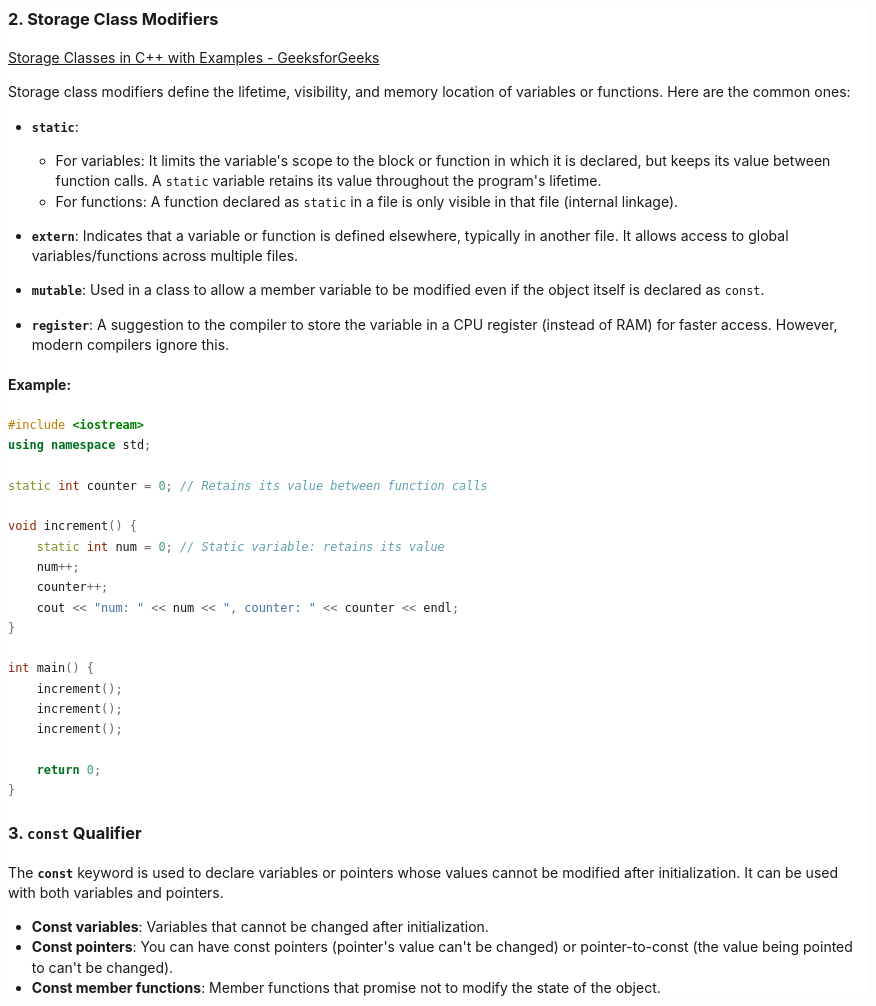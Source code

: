 ### 2. Storage Class Modifiers

[Storage Classes in C++ with Examples - GeeksforGeeks](https://www.geeksforgeeks.org/storage-classes-in-c-with-examples/)

Storage class modifiers define the lifetime, visibility, and memory location of variables or functions. Here are the common ones:

- **`static`**: 
  - For variables: It limits the variable's scope to the block or function in which it is declared, but keeps its value between function calls. A `static` variable retains its value throughout the program's lifetime.
  - For functions: A function declared as `static` in a file is only visible in that file (internal linkage).
  
- **`extern`**: Indicates that a variable or function is defined elsewhere, typically in another file. It allows access to global variables/functions across multiple files.

- **`mutable`**: Used in a class to allow a member variable to be modified even if the object itself is declared as `const`.

- **`register`**: A suggestion to the compiler to store the variable in a CPU register (instead of RAM) for faster access. However, modern compilers ignore this.

#### Example:

```cpp
#include <iostream>
using namespace std;

static int counter = 0; // Retains its value between function calls

void increment() {
    static int num = 0; // Static variable: retains its value
    num++;
    counter++;
    cout << "num: " << num << ", counter: " << counter << endl;
}

int main() {
    increment();
    increment();
    increment();

    return 0;
}
```

### 3. `const` Qualifier

The **`const`** keyword is used to declare variables or pointers whose values cannot be modified after initialization. It can be used with both variables and pointers.

- **Const variables**: Variables that cannot be changed after initialization.
- **Const pointers**: You can have const pointers (pointer's value can't be changed) or pointer-to-const (the value being pointed to can't be changed).
- **Const member functions**: Member functions that promise not to modify the state of the object.
